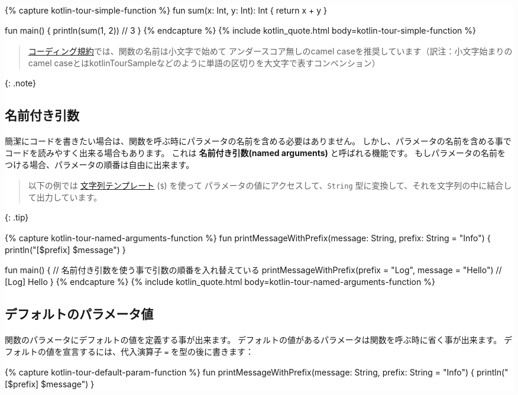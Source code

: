 {% capture kotlin-tour-simple-function %}
fun sum(x: Int, y: Int): Int {
    return x + y
}

fun main() {
    println(sum(1, 2))
    // 3
}
{% endcapture %}
{% include kotlin_quote.html body=kotlin-tour-simple-function %}

> [コーディング規約](coding-conventions.md#function-names)では、関数の名前は小文字で始めて 
> アンダースコア無しのcamel caseを推奨しています（訳注：小文字始まりのcamel caseとはkotlinTourSampleなどのように単語の区切りを大文字で表すコンベンション）
> 
{: .note}



## 名前付き引数

簡潔にコードを書きたい場合は、関数を呼ぶ時にパラメータの名前を含める必要はありません。
しかし、パラメータの名前を含める事でコードを読みやすく出来る場合もあります。
これは **名前付き引数(named arguments)** と呼ばれる機能です。
もしパラメータの名前をつける場合、パラメータの順番は自由に出来ます。

> 以下の例では [文字列テンプレート](strings.md#文字列テンプレート) (`$`) を使って
> パラメータの値にアクセスして、`String` 型に変換して、それを文字列の中に結合して出力しています。
> 
{: .tip}

{% capture kotlin-tour-named-arguments-function %}
fun printMessageWithPrefix(message: String, prefix: String = "Info") {
    println("[$prefix] $message")
}

fun main() {
    // 名前付き引数を使う事で引数の順番を入れ替えている
    printMessageWithPrefix(prefix = "Log", message = "Hello")
    // [Log] Hello
}
{% endcapture %}
{% include kotlin_quote.html body=kotlin-tour-named-arguments-function %}

## デフォルトのパラメータ値

関数のパラメータにデフォルトの値を定義する事が出来ます。
デフォルトの値があるパラメータは関数を呼ぶ時に省く事が出来ます。
デフォルトの値を宣言するには、代入演算子 `=` を型の後に書きます：

{% capture kotlin-tour-default-param-function %}
fun printMessageWithPrefix(message: String, prefix: String = "Info") {
    println("[$prefix] $message")
}
